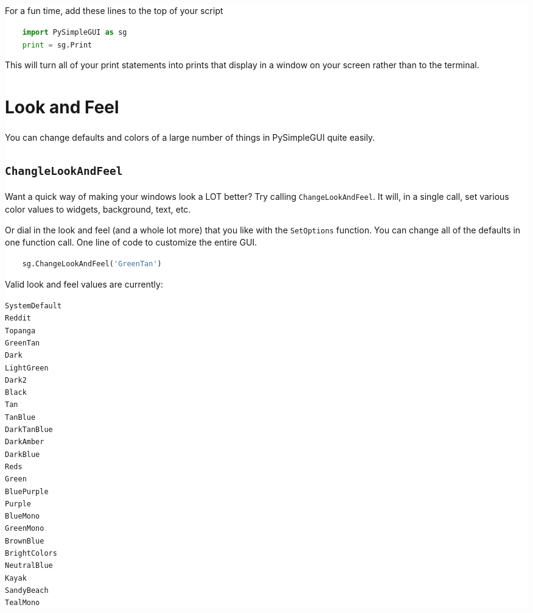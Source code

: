 For a fun time, add these lines to the top of your script

```python
    import PySimpleGUI as sg
    print = sg.Print
```
This will turn all of your print statements into prints that display in a window on your screen rather than to the terminal.

# Look and Feel

You can change defaults and colors of a large number of things in PySimpleGUI quite easily.

##  `ChangleLookAndFeel`

Want a quick way of making your windows look a LOT better?  Try calling `ChangeLookAndFeel`.  It will, in a single call, set various color values to widgets, background, text, etc.

Or dial in the look and feel (and a whole lot more) that you like with the `SetOptions` function.  You can change all of the defaults in one function call.  One line of code to customize the entire GUI.


```python
    sg.ChangeLookAndFeel('GreenTan')
```

Valid look and feel values are currently:

```python
SystemDefault
Reddit
Topanga
GreenTan
Dark
LightGreen
Dark2
Black
Tan
TanBlue
DarkTanBlue
DarkAmber
DarkBlue
Reds
Green
BluePurple
Purple
BlueMono
GreenMono
BrownBlue
BrightColors
NeutralBlue
Kayak
SandyBeach
TealMono
```
